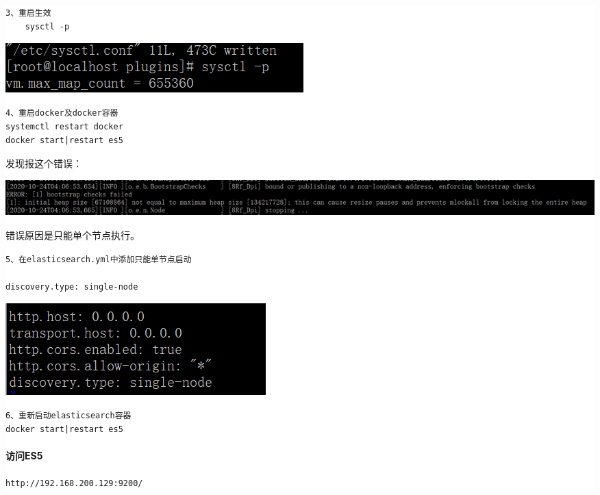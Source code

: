 ```properties
3、重启生效
	sysctl -p
```

![image-20201024121353142](assets/image-20201024121353142.png)

```properties
4、重启docker及docker容器
systemctl restart docker 
docker start|restart es5
```

发现报这个错误：

![image-20201024121602217](assets/image-20201024121602217.png)

错误原因是只能单个节点执行。

```properties
5、在elasticsearch.yml中添加只能单节点启动

discovery.type: single-node
```

![image-20201024121701370](assets/image-20201024121701370.png)

```properties
6、重新启动elasticsearch容器
docker start|restart es5
```





#### 访问ES5

```
http://192.168.200.129:9200/
```
